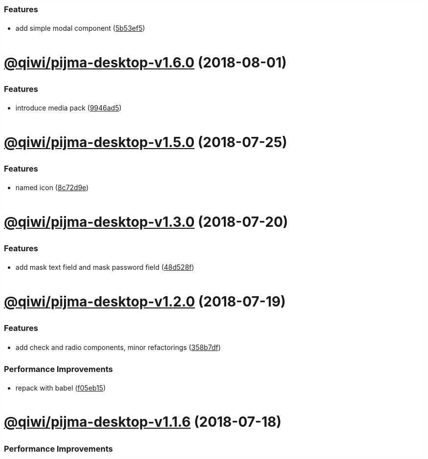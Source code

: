 
### Features

* add simple modal component ([5b53ef5](https://github.com/qiwi/pijma/commit/5b53ef5))

# [@qiwi/pijma-desktop-v1.6.0](https://github.com/qiwi/pijma/compare/v1.5.0...v1.6.0) (2018-08-01)


### Features

* introduce media pack ([9946ad5](https://github.com/qiwi/pijma/commit/9946ad5))

# [@qiwi/pijma-desktop-v1.5.0](https://github.com/qiwi/pijma/compare/v1.4.1...v1.5.0) (2018-07-25)


### Features

* named icon ([8c72d9e](https://github.com/qiwi/pijma/commit/8c72d9e))

# [@qiwi/pijma-desktop-v1.3.0](https://github.com/qiwi/pijma/compare/v1.2.0...v1.3.0) (2018-07-20)


### Features

* add mask text field and mask password field ([48d528f](https://github.com/qiwi/pijma/commit/48d528f))

# [@qiwi/pijma-desktop-v1.2.0](https://github.com/qiwi/pijma/compare/v1.1.5...v1.2.0) (2018-07-19)


### Features

* add check and radio components, minor refactorings ([358b7df](https://github.com/qiwi/pijma/commit/358b7df))


### Performance Improvements

* repack with babel ([f05eb15](https://github.com/qiwi/pijma/commit/f05eb15))

# [@qiwi/pijma-desktop-v1.1.6](https://github.com/qiwi/pijma/compare/v1.1.5...v1.1.6) (2018-07-18)


### Performance Improvements
